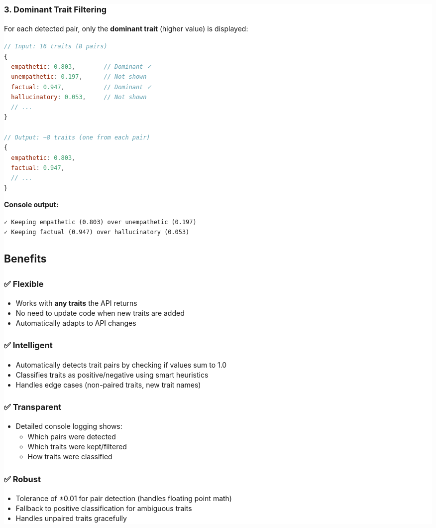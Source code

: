 ### 3. **Dominant Trait Filtering**

For each detected pair, only the **dominant trait** (higher value) is displayed:

```javascript
// Input: 16 traits (8 pairs)
{
  empathetic: 0.803,        // Dominant ✓
  unempathetic: 0.197,      // Not shown
  factual: 0.947,           // Dominant ✓
  hallucinatory: 0.053,     // Not shown
  // ...
}

// Output: ~8 traits (one from each pair)
{
  empathetic: 0.803,
  factual: 0.947,
  // ...
}
```

**Console output:**
```
✓ Keeping empathetic (0.803) over unempathetic (0.197)
✓ Keeping factual (0.947) over hallucinatory (0.053)
```

## Benefits

### ✅ **Flexible**
- Works with **any traits** the API returns
- No need to update code when new traits are added
- Automatically adapts to API changes

### ✅ **Intelligent**
- Automatically detects trait pairs by checking if values sum to 1.0
- Classifies traits as positive/negative using smart heuristics
- Handles edge cases (non-paired traits, new trait names)

### ✅ **Transparent**
- Detailed console logging shows:
  - Which pairs were detected
  - Which traits were kept/filtered
  - How traits were classified
  
### ✅ **Robust**
- Tolerance of ±0.01 for pair detection (handles floating point math)
- Fallback to positive classification for ambiguous traits
- Handles unpaired traits gracefully
